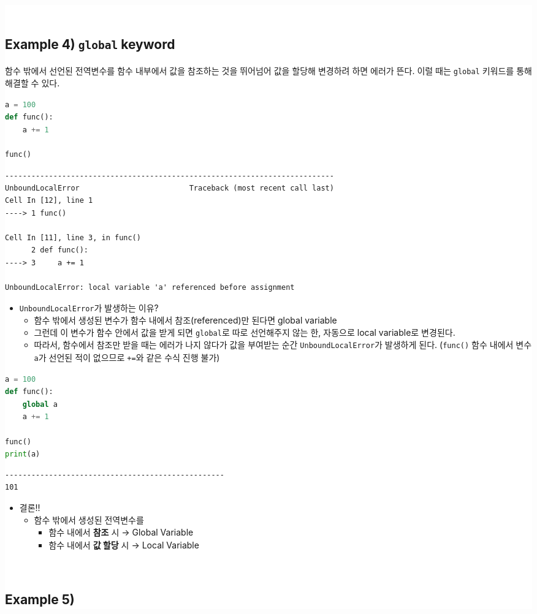 <br>

## Example 4) `global` keyword

함수 밖에서 선언된 전역변수를 함수 내부에서 값을 참조하는 것을 뛰어넘어 값을 할당해 변경하려 하면 에러가 뜬다. 이럴 때는 `global` 키워드를 통해 해결할 수 있다.

```python
a = 100
def func():
    a += 1

func()
```
```
---------------------------------------------------------------------------
UnboundLocalError                         Traceback (most recent call last)
Cell In [12], line 1
----> 1 func()

Cell In [11], line 3, in func()
      2 def func():
----> 3     a += 1

UnboundLocalError: local variable 'a' referenced before assignment
```
+ `UnboundLocalError`가 발생하는 이유?
    + 함수 밖에서 생성된 변수가 함수 내에서 참조(referenced)만 된다면 global variable
    + 그런데 이 변수가 함수 안에서 값을 받게 되면 `global`로 따로 선언해주지 않는 한, 자동으로 local variable로 변경된다.
    + 따라서, 함수에서 참조만 받을 때는 에러가 나지 않다가 값을 부여받는 순간 `UnboundLocalError`가 발생하게 된다. (`func()` 함수 내에서 변수 `a`가 선언된 적이 없으므로 `+=`와 같은 수식 진행 불가)

```python
a = 100
def func():
    global a
    a += 1

func()
print(a)
```
```
--------------------------------------------------
101
```

+ 결론!!
    + 함수 밖에서 생성된 전역변수를
        + 함수 내에서 <b>참조</b> 시 → Global Variable
        + 함수 내에서 <b>값 할당</b> 시 → Local Variable

<br>

## Example 5)

